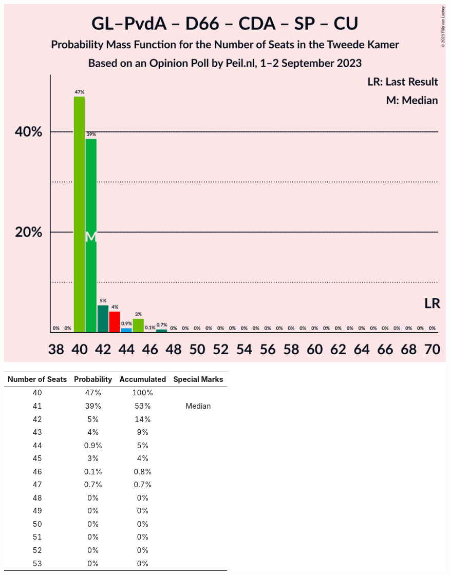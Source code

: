 ![Graph with seats probability mass function not yet produced](2023-09-02-Peilnl-coalitions-seats-pmf-gl–pvda–d66–cda–sp–cu.png "Seats Probability Mass Function")

| Number of Seats | Probability | Accumulated | Special Marks |
|:---------------:|:-----------:|:-----------:|:-------------:|
| 40 | 47% | 100% |  |
| 41 | 39% | 53% | Median |
| 42 | 5% | 14% |  |
| 43 | 4% | 9% |  |
| 44 | 0.9% | 5% |  |
| 45 | 3% | 4% |  |
| 46 | 0.1% | 0.8% |  |
| 47 | 0.7% | 0.7% |  |
| 48 | 0% | 0% |  |
| 49 | 0% | 0% |  |
| 50 | 0% | 0% |  |
| 51 | 0% | 0% |  |
| 52 | 0% | 0% |  |
| 53 | 0% | 0% |  |